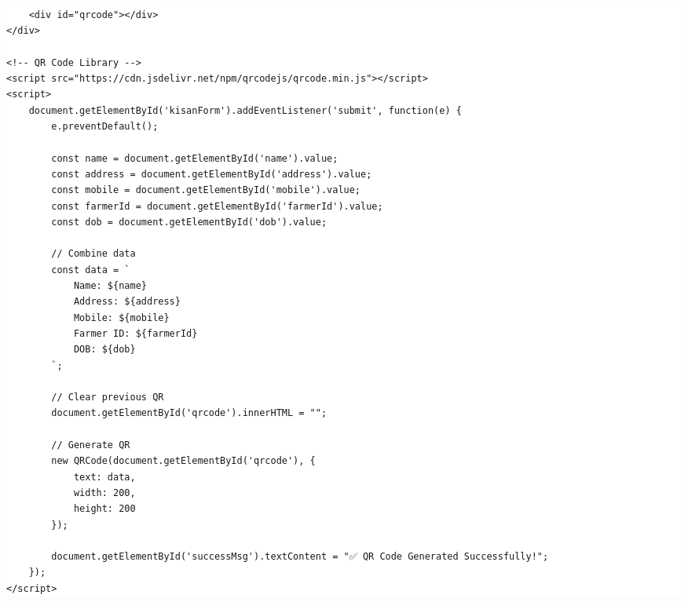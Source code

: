         <div id="qrcode"></div>
    </div>

    <!-- QR Code Library -->
    <script src="https://cdn.jsdelivr.net/npm/qrcodejs/qrcode.min.js"></script>
    <script>
        document.getElementById('kisanForm').addEventListener('submit', function(e) {
            e.preventDefault();

            const name = document.getElementById('name').value;
            const address = document.getElementById('address').value;
            const mobile = document.getElementById('mobile').value;
            const farmerId = document.getElementById('farmerId').value;
            const dob = document.getElementById('dob').value;

            // Combine data
            const data = `
                Name: ${name}
                Address: ${address}
                Mobile: ${mobile}
                Farmer ID: ${farmerId}
                DOB: ${dob}
            `;

            // Clear previous QR
            document.getElementById('qrcode').innerHTML = "";

            // Generate QR
            new QRCode(document.getElementById('qrcode'), {
                text: data,
                width: 200,
                height: 200
            });

            document.getElementById('successMsg').textContent = "✅ QR Code Generated Successfully!";
        });
    </script>
</body>
</html>
